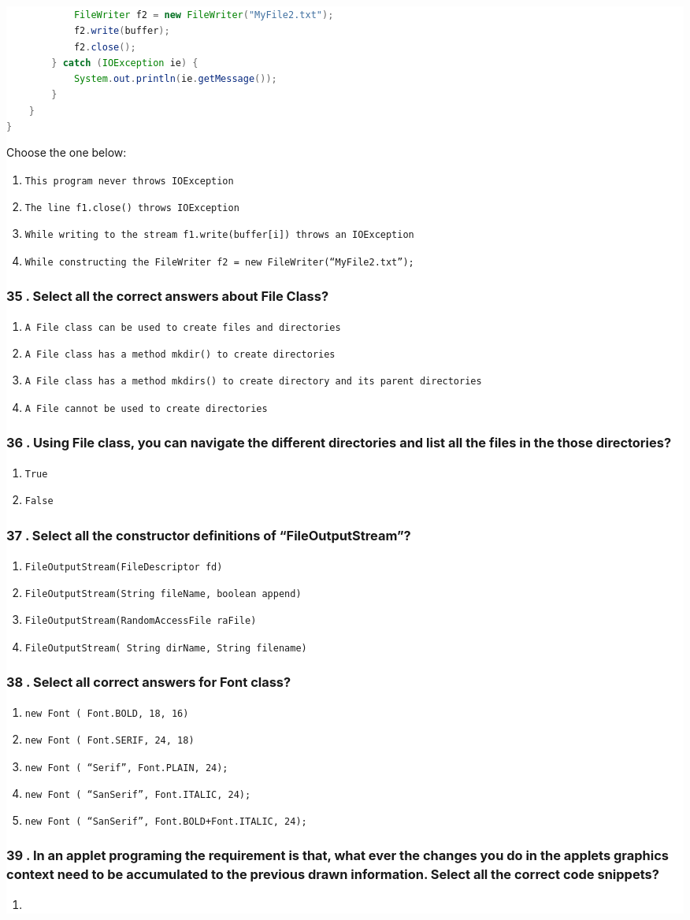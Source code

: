 ```java
			FileWriter f2 = new FileWriter("MyFile2.txt");
			f2.write(buffer);
			f2.close();
		} catch (IOException ie) {
			System.out.println(ie.getMessage());
		}
	}
}
```

Choose the one below:

1.     This program never throws IOException
2.     The line f1.close() throws IOException
3.     While writing to the stream f1.write(buffer[i]) throws an IOException
4.     While constructing the FileWriter f2 = new FileWriter(“MyFile2.txt”);


### 35 . Select all the correct answers about File Class?

1.     A File class can be used to create files and directories
2.     A File class has a method mkdir() to create directories
3.     A File class has a method mkdirs() to create directory and its parent directories
4.     A File cannot be used to create directories

### 36 . Using File class, you can navigate the different directories and list all the files in the those directories?

1.     True
2.     False

### 37 . Select all the constructor definitions of “FileOutputStream”?

1.     FileOutputStream(FileDescriptor fd)
2.     FileOutputStream(String fileName, boolean append)
3.     FileOutputStream(RandomAccessFile raFile)
4.     FileOutputStream( String dirName, String filename)

### 38 . Select all correct answers for Font class?

1.     new Font ( Font.BOLD, 18, 16)
2.     new Font ( Font.SERIF, 24, 18)
3.     new Font ( “Serif”, Font.PLAIN, 24);
4.     new Font ( “SanSerif”, Font.ITALIC, 24);
5.     new Font ( “SanSerif”, Font.BOLD+Font.ITALIC, 24);

### 39 . In an applet programing the requirement is that, what ever the changes you do in the applets graphics context need to be accumulated to the previous drawn information. Select all the correct code snippets?

1.
